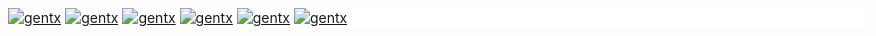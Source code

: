 [<img src='https://user-images.githubusercontent.com/83868103/210116122-8e1f35b7-1578-4856-b02c-734154fc40c9.png' alt='gentx'  width='16.2%'>](https://github.com/romanv1812/OKP4)
[<img src='https://user-images.githubusercontent.com/83868103/210116164-088cf8f8-868e-477f-9659-3c184dc22868.png' alt='gentx'  width='16.2%'>](https://nemeton.okp4.network/leaderboard#leaderboard)
[<img src='https://user-images.githubusercontent.com/83868103/210116187-9d459a76-e956-481a-92b6-6c11e6e97db2.png' alt='gentx'  width='16.2%'>](https://github.com/romanv1812/OKP4)
[<img src='https://user-images.githubusercontent.com/83868103/210116210-6997e3df-0e06-47c4-9ffd-c1c3b692431c.png' alt='gentx'  width='16.2%'>](https://github.com/romanv1812/OKP4/blob/main/rewards.md)
[<img src='https://user-images.githubusercontent.com/83868103/210116228-414bb6b0-f66f-4207-bb6f-12774d803daa.png' alt='gentx'  width='16.2%'>](https://github.com/romanv1812/OKP4/blob/main/FAQ.md)
[<img src='https://user-images.githubusercontent.com/83868103/210116267-bfff3f45-b653-4d5a-a58e-d9e046f79e96.png' alt='gentx'  width='16.2%'>](https://github.com/romanv1812/OKP4/blob/main/Terms.md)
